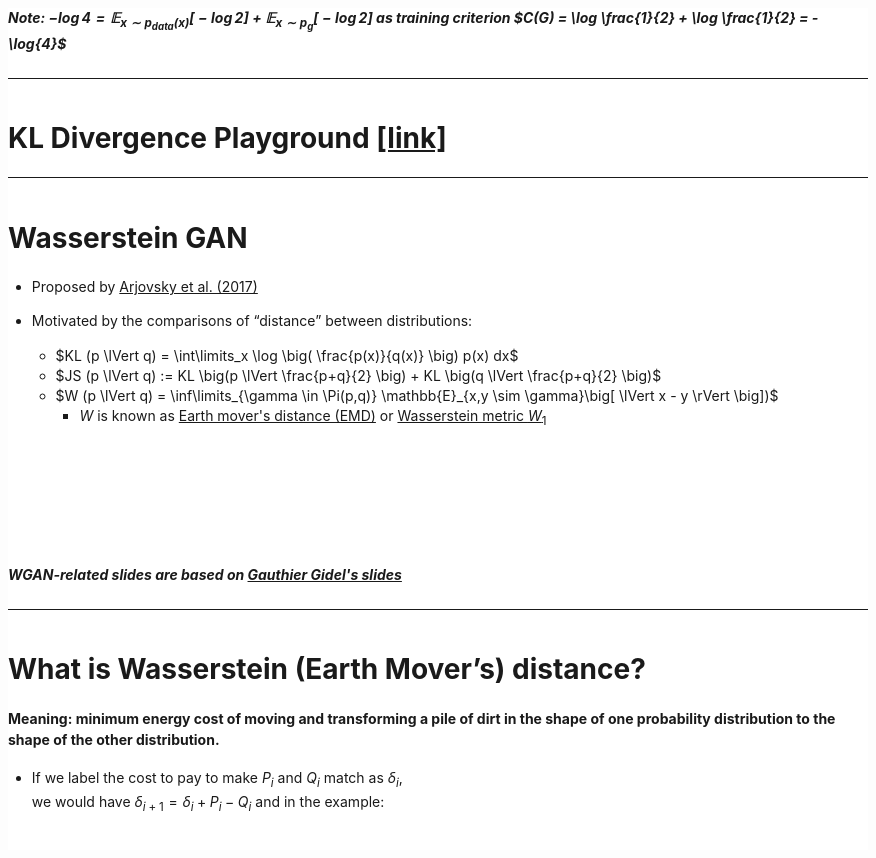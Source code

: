 ##### Note: $- \log{4} = \mathbb{E}_{x \sim p_{data}(x)} \big[ - \log{2} \big] + \mathbb{E}_{x \sim p_g} \big[ - \log{2} \big]$ as training criterion $C(G) = \log \frac{1}{2} + \log \frac{1}{2} = - \log{4}$

---

# KL Divergence Playground <a href="https://gnarlyware.com/blog/kl-divergence-online-demo/">[link]</a>

<iframe src="https://gnarlyware.com/blog/kl-divergence-online-demo/" width="1100" height="550" style="-webkit-transform:scale(0.8);-moz-transform-scale(0.8); position: relative; top: -65px; left: -120px"></iframe>

---

# Wasserstein GAN

* Proposed by [Arjovsky et al. (2017)](http://proceedings.mlr.press/v70/arjovsky17a/arjovsky17a.pdf)

* Motivated by the comparisons of “distance” between distributions:
  * $KL (p \lVert q) = \int\limits_x \log \big( \frac{p(x)}{q(x)} \big) p(x) dx$
  * $JS (p \lVert q) := KL \big(p \lVert \frac{p+q}{2} \big) + KL \big(q \lVert \frac{p+q}{2} \big)$
  * $W (p \lVert q) = \inf\limits_{\gamma \in \Pi(p,q)} \mathbb{E}_{x,y \sim \gamma}\big[ \lVert x - y \rVert \big])$
    * $W$ is known as [Earth mover's distance (EMD)](https://en.wikipedia.org/wiki/Earth_mover%27s_distance) or  [Wasserstein metric $W_1$](https://en.wikipedia.org/wiki/Wasserstein_metric)

<br>
<br>
<br>
<br>
<br>

##### WGAN-related slides are based on [Gauthier Gidel's slides](https://gauthiergidel.github.io/ift_6756_gt_ml/slides/Lecture11.pdf)

---

# What is Wasserstein (Earth Mover’s) distance?

#### **Meaning**: minimum energy cost of moving and transforming a pile of dirt in the shape of one probability distribution to the shape of the other distribution.

* If we label the cost to pay to make $P_i$ and $Q_i$ match as $\delta_i$,<br> we would have $\delta_{i+1} = \delta_i + P_i - Q_i$ and in the example:

<br>
<div class="grid grid-cols-[3fr_6fr] gap-10">
<div>
